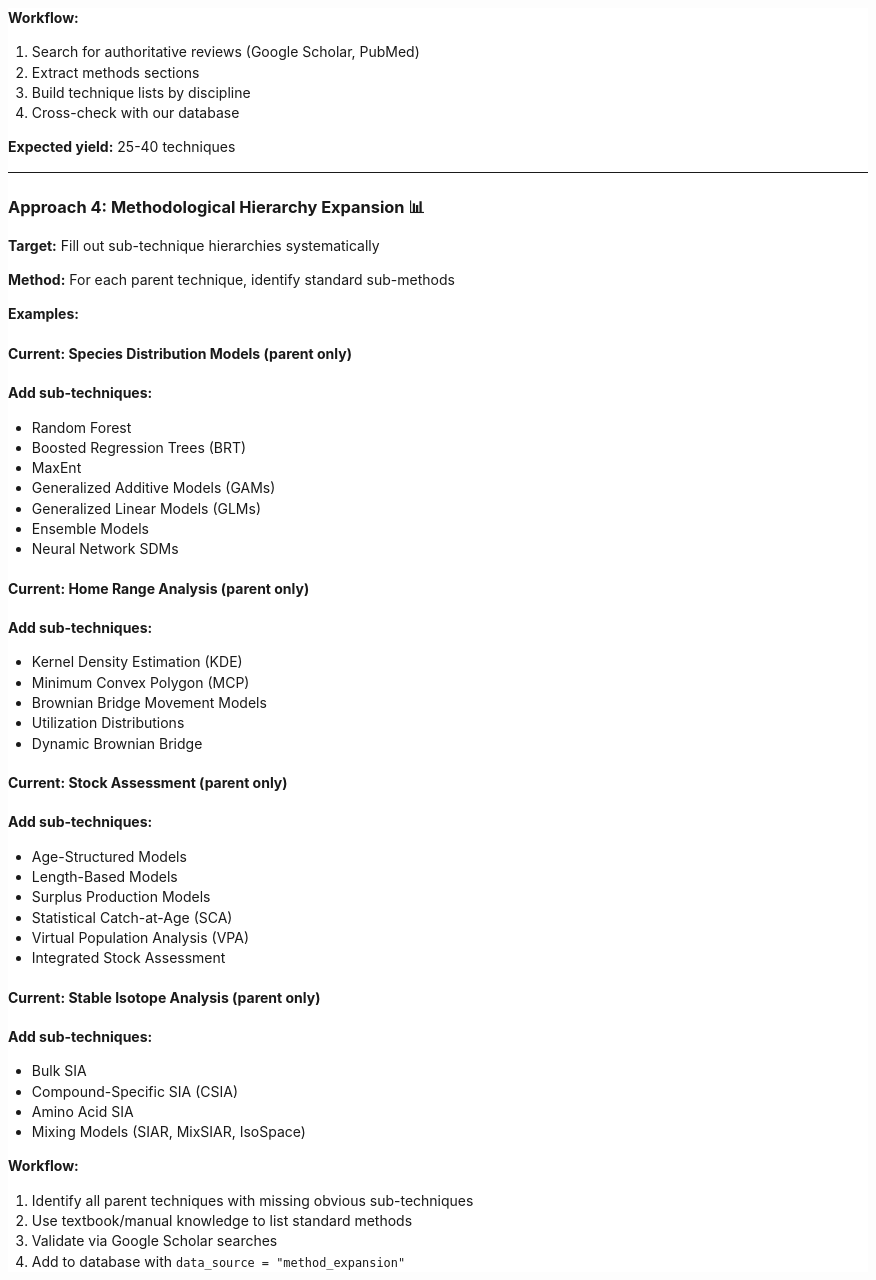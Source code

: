 **Workflow:**
1. Search for authoritative reviews (Google Scholar, PubMed)
2. Extract methods sections
3. Build technique lists by discipline
4. Cross-check with our database

**Expected yield:** 25-40 techniques

---

### Approach 4: Methodological Hierarchy Expansion 📊

**Target:** Fill out sub-technique hierarchies systematically

**Method:** For each parent technique, identify standard sub-methods

**Examples:**

#### Current: Species Distribution Models (parent only)
**Add sub-techniques:**
- Random Forest
- Boosted Regression Trees (BRT)
- MaxEnt
- Generalized Additive Models (GAMs)
- Generalized Linear Models (GLMs)
- Ensemble Models
- Neural Network SDMs

#### Current: Home Range Analysis (parent only)
**Add sub-techniques:**
- Kernel Density Estimation (KDE)
- Minimum Convex Polygon (MCP)
- Brownian Bridge Movement Models
- Utilization Distributions
- Dynamic Brownian Bridge

#### Current: Stock Assessment (parent only)
**Add sub-techniques:**
- Age-Structured Models
- Length-Based Models
- Surplus Production Models
- Statistical Catch-at-Age (SCA)
- Virtual Population Analysis (VPA)
- Integrated Stock Assessment

#### Current: Stable Isotope Analysis (parent only)
**Add sub-techniques:**
- Bulk SIA
- Compound-Specific SIA (CSIA)
- Amino Acid SIA
- Mixing Models (SIAR, MixSIAR, IsoSpace)

**Workflow:**
1. Identify all parent techniques with missing obvious sub-techniques
2. Use textbook/manual knowledge to list standard methods
3. Validate via Google Scholar searches
4. Add to database with `data_source = "method_expansion"`
